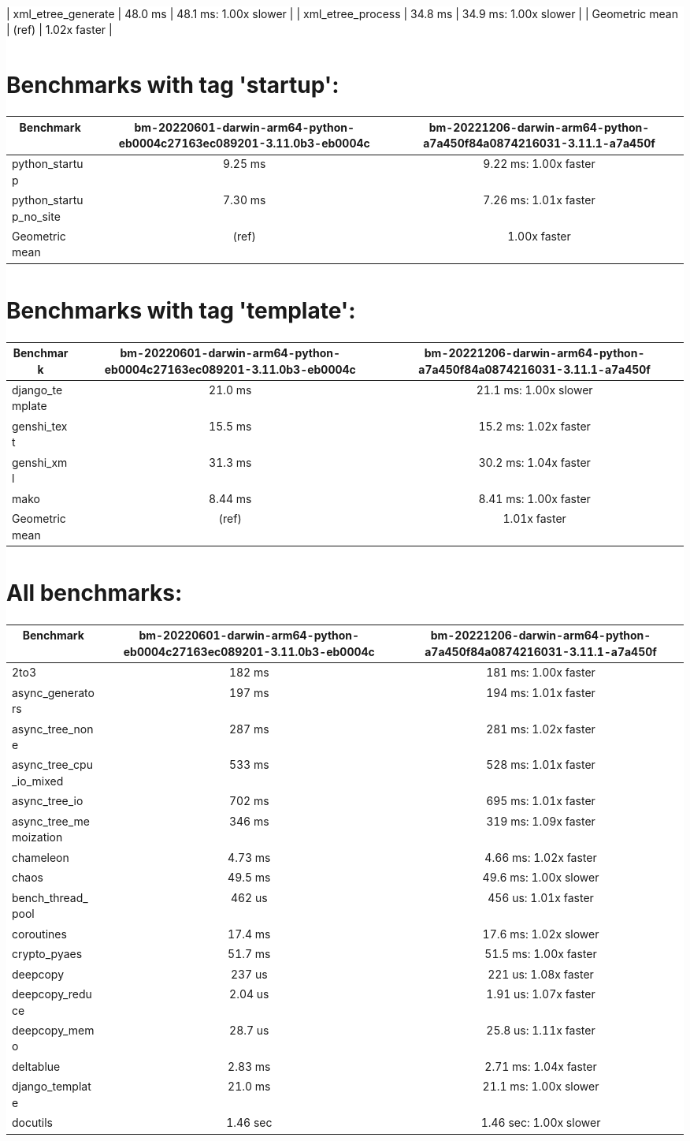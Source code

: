 | xml_etree_generate   | 48.0 ms                                                               | 48.1 ms: 1.00x slower                                               |
| xml_etree_process    | 34.8 ms                                                               | 34.9 ms: 1.00x slower                                               |
| Geometric mean       | (ref)                                                                 | 1.02x faster                                                        |

Benchmarks with tag 'startup':
==============================

| Benchmark              | bm-20220601-darwin-arm64-python-eb0004c27163ec089201-3.11.0b3-eb0004c | bm-20221206-darwin-arm64-python-a7a450f84a0874216031-3.11.1-a7a450f |
|------------------------|:---------------------------------------------------------------------:|:-------------------------------------------------------------------:|
| python_startup         | 9.25 ms                                                               | 9.22 ms: 1.00x faster                                               |
| python_startup_no_site | 7.30 ms                                                               | 7.26 ms: 1.01x faster                                               |
| Geometric mean         | (ref)                                                                 | 1.00x faster                                                        |

Benchmarks with tag 'template':
===============================

| Benchmark       | bm-20220601-darwin-arm64-python-eb0004c27163ec089201-3.11.0b3-eb0004c | bm-20221206-darwin-arm64-python-a7a450f84a0874216031-3.11.1-a7a450f |
|-----------------|:---------------------------------------------------------------------:|:-------------------------------------------------------------------:|
| django_template | 21.0 ms                                                               | 21.1 ms: 1.00x slower                                               |
| genshi_text     | 15.5 ms                                                               | 15.2 ms: 1.02x faster                                               |
| genshi_xml      | 31.3 ms                                                               | 30.2 ms: 1.04x faster                                               |
| mako            | 8.44 ms                                                               | 8.41 ms: 1.00x faster                                               |
| Geometric mean  | (ref)                                                                 | 1.01x faster                                                        |

All benchmarks:
===============

| Benchmark               | bm-20220601-darwin-arm64-python-eb0004c27163ec089201-3.11.0b3-eb0004c | bm-20221206-darwin-arm64-python-a7a450f84a0874216031-3.11.1-a7a450f |
|-------------------------|:---------------------------------------------------------------------:|:-------------------------------------------------------------------:|
| 2to3                    | 182 ms                                                                | 181 ms: 1.00x faster                                                |
| async_generators        | 197 ms                                                                | 194 ms: 1.01x faster                                                |
| async_tree_none         | 287 ms                                                                | 281 ms: 1.02x faster                                                |
| async_tree_cpu_io_mixed | 533 ms                                                                | 528 ms: 1.01x faster                                                |
| async_tree_io           | 702 ms                                                                | 695 ms: 1.01x faster                                                |
| async_tree_memoization  | 346 ms                                                                | 319 ms: 1.09x faster                                                |
| chameleon               | 4.73 ms                                                               | 4.66 ms: 1.02x faster                                               |
| chaos                   | 49.5 ms                                                               | 49.6 ms: 1.00x slower                                               |
| bench_thread_pool       | 462 us                                                                | 456 us: 1.01x faster                                                |
| coroutines              | 17.4 ms                                                               | 17.6 ms: 1.02x slower                                               |
| crypto_pyaes            | 51.7 ms                                                               | 51.5 ms: 1.00x faster                                               |
| deepcopy                | 237 us                                                                | 221 us: 1.08x faster                                                |
| deepcopy_reduce         | 2.04 us                                                               | 1.91 us: 1.07x faster                                               |
| deepcopy_memo           | 28.7 us                                                               | 25.8 us: 1.11x faster                                               |
| deltablue               | 2.83 ms                                                               | 2.71 ms: 1.04x faster                                               |
| django_template         | 21.0 ms                                                               | 21.1 ms: 1.00x slower                                               |
| docutils                | 1.46 sec                                                              | 1.46 sec: 1.00x slower                                              |